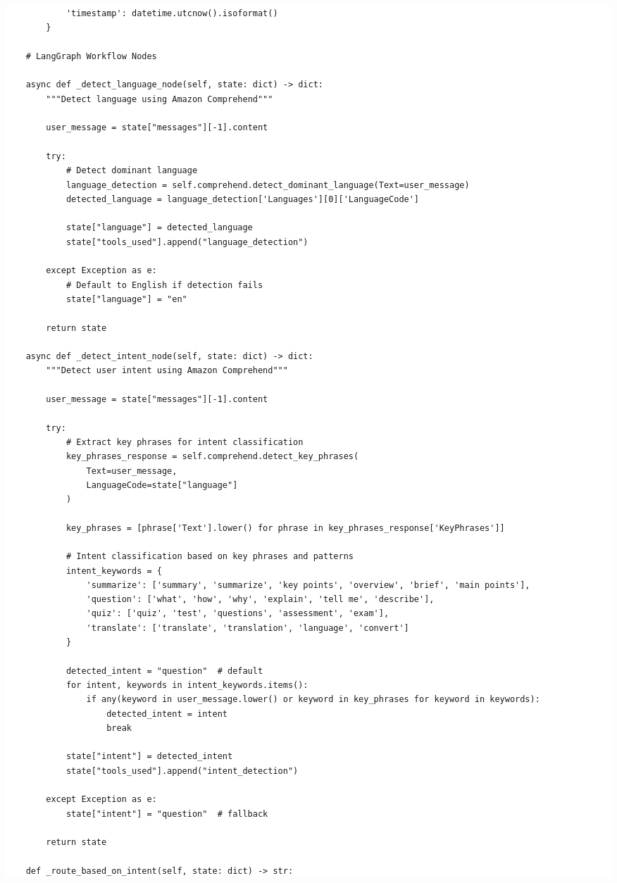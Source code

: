 ```
            'timestamp': datetime.utcnow().isoformat()
        }
    
    # LangGraph Workflow Nodes
    
    async def _detect_language_node(self, state: dict) -> dict:
        """Detect language using Amazon Comprehend"""
        
        user_message = state["messages"][-1].content
        
        try:
            # Detect dominant language
            language_detection = self.comprehend.detect_dominant_language(Text=user_message)
            detected_language = language_detection['Languages'][0]['LanguageCode']
            
            state["language"] = detected_language
            state["tools_used"].append("language_detection")
            
        except Exception as e:
            # Default to English if detection fails
            state["language"] = "en"
        
        return state
    
    async def _detect_intent_node(self, state: dict) -> dict:
        """Detect user intent using Amazon Comprehend"""
        
        user_message = state["messages"][-1].content
        
        try:
            # Extract key phrases for intent classification
            key_phrases_response = self.comprehend.detect_key_phrases(
                Text=user_message,
                LanguageCode=state["language"]
            )
            
            key_phrases = [phrase['Text'].lower() for phrase in key_phrases_response['KeyPhrases']]
            
            # Intent classification based on key phrases and patterns
            intent_keywords = {
                'summarize': ['summary', 'summarize', 'key points', 'overview', 'brief', 'main points'],
                'question': ['what', 'how', 'why', 'explain', 'tell me', 'describe'],
                'quiz': ['quiz', 'test', 'questions', 'assessment', 'exam'],
                'translate': ['translate', 'translation', 'language', 'convert']
            }
            
            detected_intent = "question"  # default
            for intent, keywords in intent_keywords.items():
                if any(keyword in user_message.lower() or keyword in key_phrases for keyword in keywords):
                    detected_intent = intent
                    break
            
            state["intent"] = detected_intent
            state["tools_used"].append("intent_detection")
            
        except Exception as e:
            state["intent"] = "question"  # fallback
        
        return state
    
    def _route_based_on_intent(self, state: dict) -> str:
```